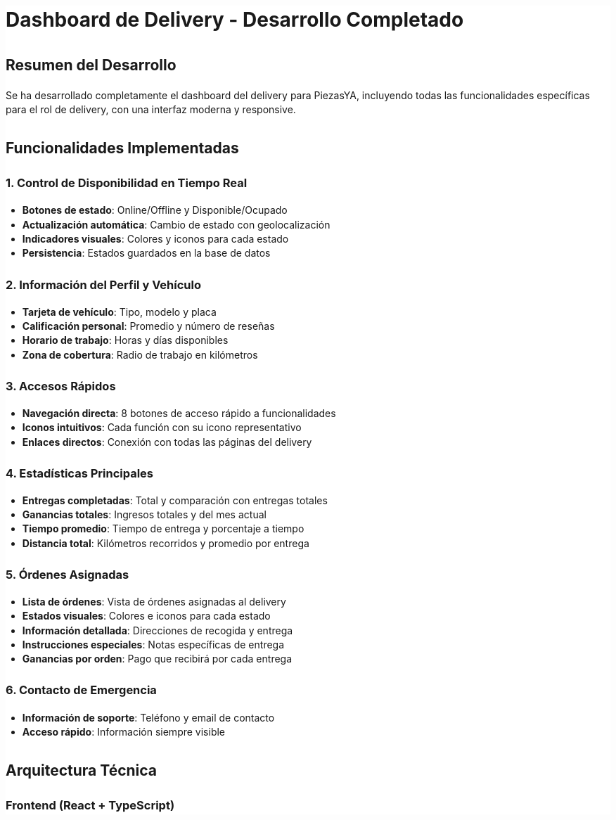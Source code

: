 # Dashboard de Delivery - Desarrollo Completado

## Resumen del Desarrollo

Se ha desarrollado completamente el dashboard del delivery para PiezasYA, incluyendo todas las funcionalidades específicas para el rol de delivery, con una interfaz moderna y responsive.

## Funcionalidades Implementadas

### 1. **Control de Disponibilidad en Tiempo Real**
- **Botones de estado**: Online/Offline y Disponible/Ocupado
- **Actualización automática**: Cambio de estado con geolocalización
- **Indicadores visuales**: Colores y iconos para cada estado
- **Persistencia**: Estados guardados en la base de datos

### 2. **Información del Perfil y Vehículo**
- **Tarjeta de vehículo**: Tipo, modelo y placa
- **Calificación personal**: Promedio y número de reseñas
- **Horario de trabajo**: Horas y días disponibles
- **Zona de cobertura**: Radio de trabajo en kilómetros

### 3. **Accesos Rápidos**
- **Navegación directa**: 8 botones de acceso rápido a funcionalidades
- **Iconos intuitivos**: Cada función con su icono representativo
- **Enlaces directos**: Conexión con todas las páginas del delivery

### 4. **Estadísticas Principales**
- **Entregas completadas**: Total y comparación con entregas totales
- **Ganancias totales**: Ingresos totales y del mes actual
- **Tiempo promedio**: Tiempo de entrega y porcentaje a tiempo
- **Distancia total**: Kilómetros recorridos y promedio por entrega

### 5. **Órdenes Asignadas**
- **Lista de órdenes**: Vista de órdenes asignadas al delivery
- **Estados visuales**: Colores e iconos para cada estado
- **Información detallada**: Direcciones de recogida y entrega
- **Instrucciones especiales**: Notas específicas de entrega
- **Ganancias por orden**: Pago que recibirá por cada entrega

### 6. **Contacto de Emergencia**
- **Información de soporte**: Teléfono y email de contacto
- **Acceso rápido**: Información siempre visible

## Arquitectura Técnica

### Frontend (React + TypeScript)
